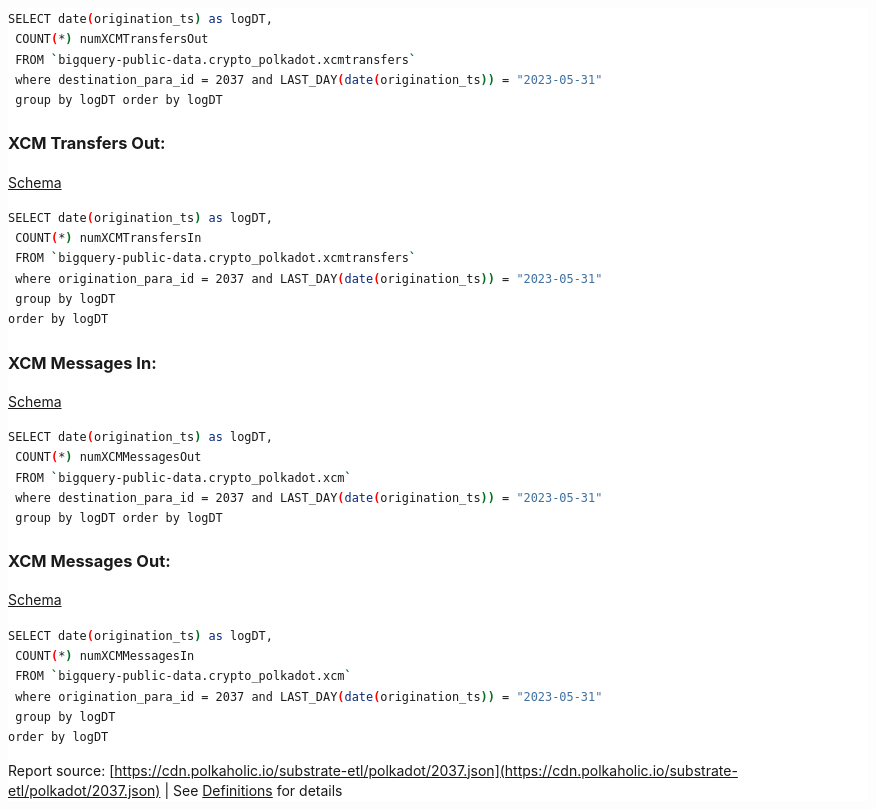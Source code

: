 ```bash
SELECT date(origination_ts) as logDT, 
 COUNT(*) numXCMTransfersOut 
 FROM `bigquery-public-data.crypto_polkadot.xcmtransfers` 
 where destination_para_id = 2037 and LAST_DAY(date(origination_ts)) = "2023-05-31" 
 group by logDT order by logDT
```

### XCM Transfers Out: 

[Schema](https://github.com/colorfulnotion/substrate-etl/blob/main/schema/xcmtransfers.json)

```bash
SELECT date(origination_ts) as logDT, 
 COUNT(*) numXCMTransfersIn 
 FROM `bigquery-public-data.crypto_polkadot.xcmtransfers` 
 where origination_para_id = 2037 and LAST_DAY(date(origination_ts)) = "2023-05-31" 
 group by logDT 
order by logDT
```

### XCM Messages In: 

[Schema](https://github.com/colorfulnotion/substrate-etl/blob/main/schema/xcm.json)

```bash
SELECT date(origination_ts) as logDT, 
 COUNT(*) numXCMMessagesOut 
 FROM `bigquery-public-data.crypto_polkadot.xcm` 
 where destination_para_id = 2037 and LAST_DAY(date(origination_ts)) = "2023-05-31" 
 group by logDT order by logDT
```

### XCM Messages Out: 

[Schema](https://github.com/colorfulnotion/substrate-etl/blob/main/schema/xcm.json)

```bash
SELECT date(origination_ts) as logDT, 
 COUNT(*) numXCMMessagesIn 
 FROM `bigquery-public-data.crypto_polkadot.xcm` 
 where origination_para_id = 2037 and LAST_DAY(date(origination_ts)) = "2023-05-31" 
 group by logDT 
order by logDT
```


Report source: [https://cdn.polkaholic.io/substrate-etl/polkadot/2037.json](https://cdn.polkaholic.io/substrate-etl/polkadot/2037.json) | See [Definitions](/DEFINITIONS.md) for details
